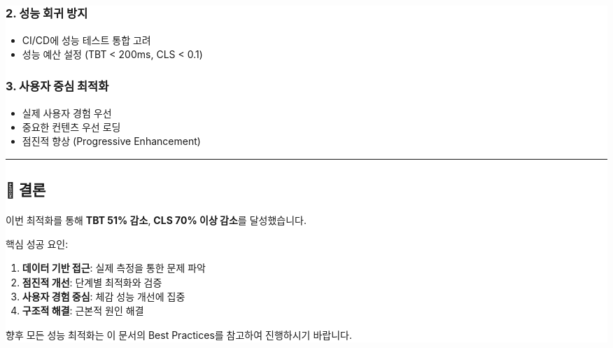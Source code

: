 ### 2. 성능 회귀 방지
- CI/CD에 성능 테스트 통합 고려
- 성능 예산 설정 (TBT < 200ms, CLS < 0.1)

### 3. 사용자 중심 최적화
- 실제 사용자 경험 우선
- 중요한 컨텐츠 우선 로딩
- 점진적 향상 (Progressive Enhancement)

---

## 📝 결론

이번 최적화를 통해 **TBT 51% 감소**, **CLS 70% 이상 감소**를 달성했습니다. 

핵심 성공 요인:
1. **데이터 기반 접근**: 실제 측정을 통한 문제 파악
2. **점진적 개선**: 단계별 최적화와 검증
3. **사용자 경험 중심**: 체감 성능 개선에 집중
4. **구조적 해결**: 근본적 원인 해결

향후 모든 성능 최적화는 이 문서의 Best Practices를 참고하여 진행하시기 바랍니다.